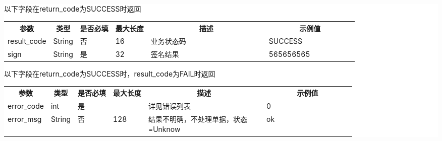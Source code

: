 

以下字段在return_code为SUCCESS时返回

<table data-hy-role="doctbl">
    <th>参数</th>
    <th>类型</th>
    <th>是否必填</th>
    <th>最大长度</th>
    <th width="220">描述</th>
    <th width="163">示例值</th>
</tr>
<tr>
    <td>result_code</td>
    <td>String</td>
    <td>否</td>
    <td>16</td>
    <td>业务状态码</td>
    <td>SUCCESS</td>
</tr>
<tr>
    <td>sign</td>
    <td>String</td>
    <td>是</td>
    <td>32</td>
    <td>签名结果</td>
    <td>565656565</td>
</tr>
</table>


以下字段在return_code为SUCCESS时，result_code为FAIL时返回

<table data-hy-role="doctbl">
    <th>参数</th>
    <th>类型</th>
    <th>是否必填</th>
    <th>最大长度</th>
    <th width="220">描述</th>
    <th width="163">示例值</th>
</tr>
<tr>
    <td>error_code</td>
    <td>int</td>
    <td>是</td>
    <td></td>
    <td>详见错误列表</td>
    <td>0</td>
</tr>
<tr>
    <td>error_msg</td>
    <td>String</td>
    <td>否</td>
    <td>128</td>
    <td>结果不明确，不处理单据，状态=Unknow</td>
    <td>ok</td>
</tr>
</table>
